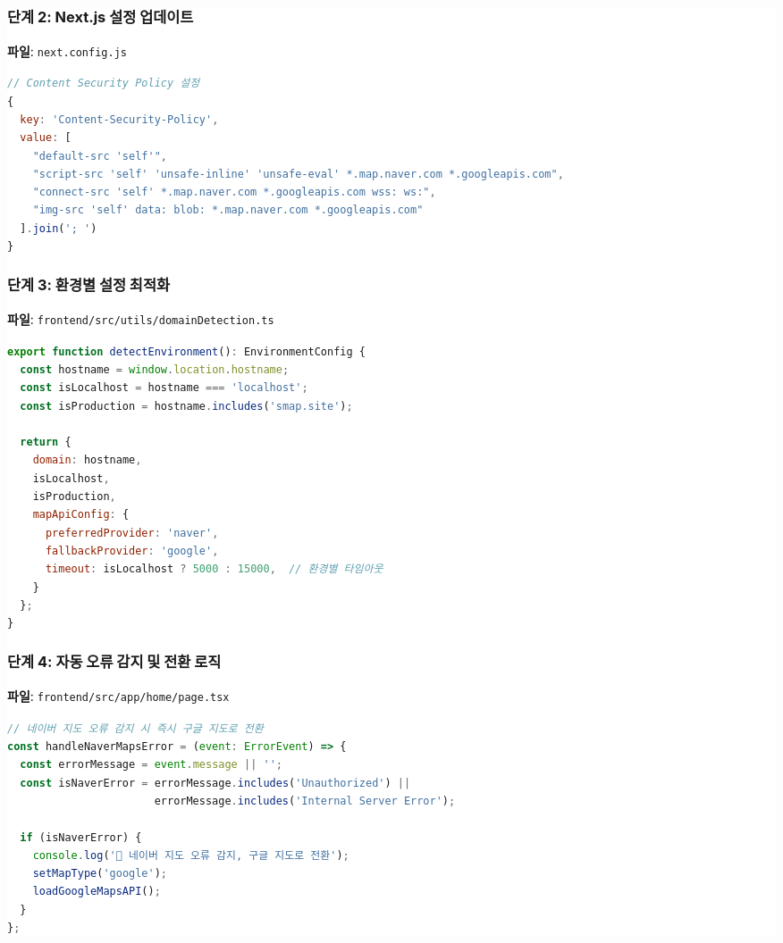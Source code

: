 ### 단계 2: Next.js 설정 업데이트
**파일**: `next.config.js`

```javascript
// Content Security Policy 설정
{
  key: 'Content-Security-Policy',
  value: [
    "default-src 'self'",
    "script-src 'self' 'unsafe-inline' 'unsafe-eval' *.map.naver.com *.googleapis.com",
    "connect-src 'self' *.map.naver.com *.googleapis.com wss: ws:",
    "img-src 'self' data: blob: *.map.naver.com *.googleapis.com"
  ].join('; ')
}
```

### 단계 3: 환경별 설정 최적화
**파일**: `frontend/src/utils/domainDetection.ts`

```javascript
export function detectEnvironment(): EnvironmentConfig {
  const hostname = window.location.hostname;
  const isLocalhost = hostname === 'localhost';
  const isProduction = hostname.includes('smap.site');
  
  return {
    domain: hostname,
    isLocalhost,
    isProduction,
    mapApiConfig: {
      preferredProvider: 'naver',
      fallbackProvider: 'google',
      timeout: isLocalhost ? 5000 : 15000,  // 환경별 타임아웃
    }
  };
}
```

### 단계 4: 자동 오류 감지 및 전환 로직
**파일**: `frontend/src/app/home/page.tsx`

```javascript
// 네이버 지도 오류 감지 시 즉시 구글 지도로 전환
const handleNaverMapsError = (event: ErrorEvent) => {
  const errorMessage = event.message || '';
  const isNaverError = errorMessage.includes('Unauthorized') || 
                       errorMessage.includes('Internal Server Error');
  
  if (isNaverError) {
    console.log('🔄 네이버 지도 오류 감지, 구글 지도로 전환');
    setMapType('google');
    loadGoogleMapsAPI();
  }
};
```
